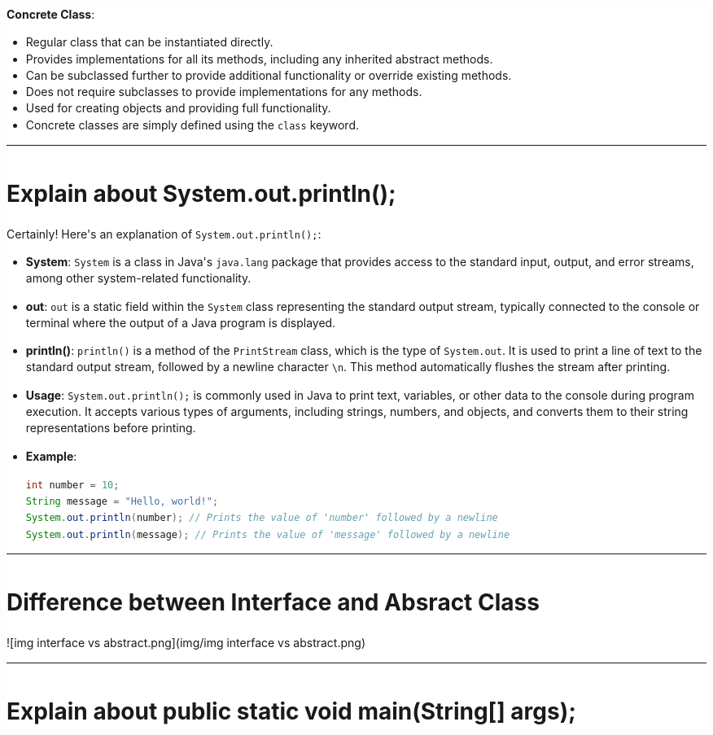 **Concrete Class**:
- Regular class that can be instantiated directly.
- Provides implementations for all its methods, including any inherited abstract methods.
- Can be subclassed further to provide additional functionality or override existing methods.
- Does not require subclasses to provide implementations for any methods.
- Used for creating objects and providing full functionality.
- Concrete classes are simply defined using the `class` keyword.

---

# Explain about System.out.println();

Certainly! Here's an explanation of `System.out.println();`:

- **System**: `System` is a class in Java's `java.lang` package that provides access to the standard input, output, and error streams, among other system-related functionality.

- **out**: `out` is a static field within the `System` class representing the standard output stream, typically connected to the console or terminal where the output of a Java program is displayed.

- **println()**: `println()` is a method of the `PrintStream` class, which is the type of `System.out`. It is used to print a line of text to the standard output stream, followed by a newline character `\n`. This method automatically flushes the stream after printing.

- **Usage**: `System.out.println();` is commonly used in Java to print text, variables, or other data to the console during program execution. It accepts various types of arguments, including strings, numbers, and objects, and converts them to their string representations before printing.

- **Example**:
  ```java
  int number = 10;
  String message = "Hello, world!";
  System.out.println(number); // Prints the value of 'number' followed by a newline
  System.out.println(message); // Prints the value of 'message' followed by a newline
  ```

---

# Difference between Interface and Absract Class

![img interface vs abstract.png](img/img interface vs abstract.png)

---

# Explain about public static void main(String[] args);
